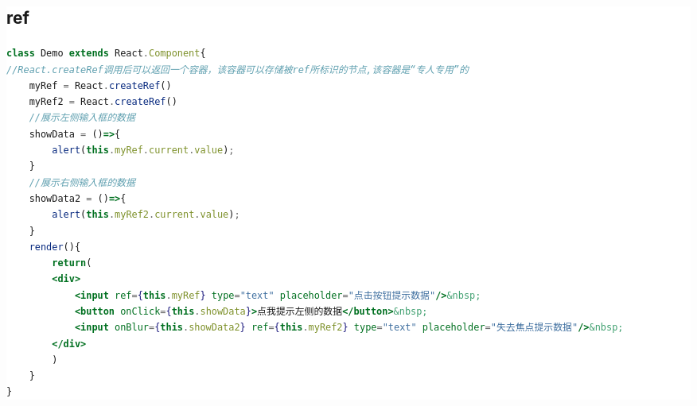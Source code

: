 ``` jsx
```

## ref

``` jsx
class Demo extends React.Component{
//React.createRef调用后可以返回一个容器，该容器可以存储被ref所标识的节点,该容器是“专人专用”的
	myRef = React.createRef()
	myRef2 = React.createRef()
	//展示左侧输入框的数据
	showData = ()=>{
		alert(this.myRef.current.value);
	}
	//展示右侧输入框的数据
	showData2 = ()=>{
		alert(this.myRef2.current.value);
	}
	render(){
		return(
		<div>
			<input ref={this.myRef} type="text" placeholder="点击按钮提示数据"/>&nbsp;
			<button onClick={this.showData}>点我提示左侧的数据</button>&nbsp;
			<input onBlur={this.showData2} ref={this.myRef2} type="text" placeholder="失去焦点提示数据"/>&nbsp;
		</div>
		)
	}
}
```

